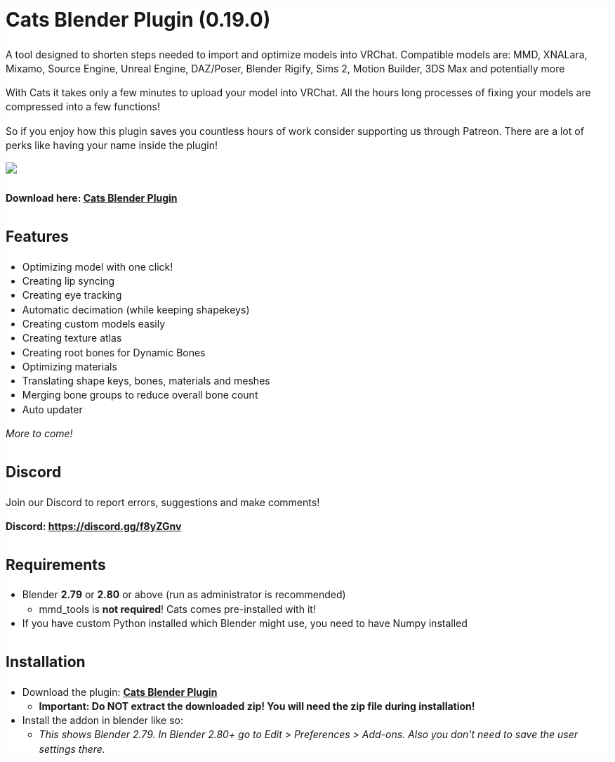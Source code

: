 # Cats Blender Plugin (0.19.0)

A tool designed to shorten steps needed to import and optimize models into VRChat.
Compatible models are: MMD, XNALara, Mixamo, Source Engine, Unreal Engine, DAZ/Poser, Blender Rigify, Sims 2, Motion Builder, 3DS Max and potentially more

With Cats it takes only a few minutes to upload your model into VRChat.
All the hours long processes of fixing your models are compressed into a few functions!

So if you enjoy how this plugin saves you countless hours of work consider supporting us through Patreon.
There are a lot of perks like having your name inside the plugin!

[![](https://i.imgur.com/BFIald5.png)](https://www.patreon.com/catsblenderplugin)

#### Download here: [Cats Blender Plugin](https://github.com/michaeldegroot/cats-blender-plugin/archive/master.zip)

## Features
 - Optimizing model with one click!
 - Creating lip syncing
 - Creating eye tracking
 - Automatic decimation (while keeping shapekeys)
 - Creating custom models easily
 - Creating texture atlas
 - Creating root bones for Dynamic Bones
 - Optimizing materials
 - Translating shape keys, bones, materials and meshes
 - Merging bone groups to reduce overall bone count
 - Auto updater

*More to come!*

## Discord
Join our Discord to report errors, suggestions and make comments!

**Discord: https://discord.gg/f8yZGnv**

## Requirements
 - Blender **2.79** or **2.80** or above (run as administrator is recommended)
   - mmd_tools is **not required**! Cats comes pre-installed with it!
 - If you have custom Python installed which Blender might use, you need to have Numpy installed

## Installation
 - Download the plugin: **[Cats Blender Plugin](https://github.com/michaeldegroot/cats-blender-plugin/archive/master.zip)**
   - **Important: Do NOT extract the downloaded zip! You will need the zip file during installation!**
 - Install the addon in blender like so:
   - *This shows Blender 2.79. In Blender 2.80+ go to Edit > Preferences > Add-ons. Also you don't need to save the user settings there.*

